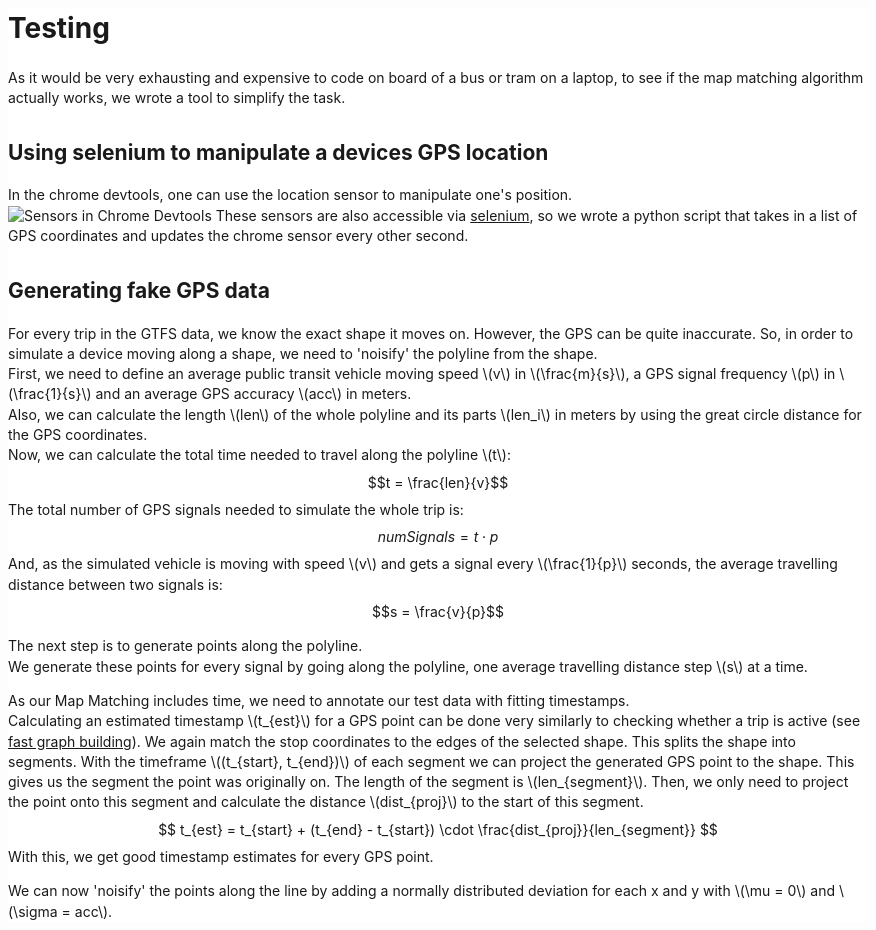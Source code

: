 # Testing
As it would be very exhausting and expensive to code on board of a bus or tram on a laptop, to see if the map matching algorithm actually works, we wrote a tool to simplify the task.

## Using selenium to manipulate a devices GPS location
In the chrome devtools, one can use the location sensor to manipulate one's position.\
<img src="/../../img/project-map-matching-mobile-phones-to-public-transit-vehicles/sensors_chrome.png" title="Sensors in Chrome Devtools" width="800"></img>
These sensors are also accessible via [selenium](https://www.selenium.dev/documentation/webdriver/bidirectional/chrome_devtools/), 
so we wrote a python script that takes in a list of GPS coordinates and updates the chrome sensor every other second.

## Generating fake GPS data
For every trip in the GTFS data, we know the exact shape it moves on. However, the GPS can be quite inaccurate. 
So, in order to simulate a device moving along a shape, we need to 'noisify' the polyline from the shape.\
First, we need to define an average public transit vehicle moving speed \\(v\\) in \\(\frac{m}{s}\\), 
a GPS signal frequency \\(p\\) in \\(\frac{1}{s}\\) and an average GPS accuracy \\(acc\\) in meters.\
Also, we can calculate the length \\(len\\) of the whole polyline and its parts \\(len_i\\) in meters by using the 
great circle distance for the GPS coordinates.\
Now, we can calculate the total time needed to travel along the polyline \\(t\\): $$t = \frac{len}{v}$$
The total number of GPS signals needed to simulate the whole trip is: $$numSignals = t \cdot p$$
And, as the simulated vehicle is moving with speed \\(v\\) and gets a signal every \\(\frac{1}{p}\\) seconds, 
the average travelling distance between two signals is: $$s = \frac{v}{p}$$

The next step is to generate points along the polyline.\
We generate these points for every signal by going along the polyline, one average travelling distance step \\(s\\) at a time.

As our Map Matching includes time, we need to annotate our test data with fitting timestamps.\
Calculating an estimated timestamp \\(t_{est}\\) for a GPS point can be done very similarly to checking whether a trip is active (see [fast graph building](#fast-graph-building)). 
We again match the stop coordinates to the edges of the selected shape. This splits the shape into segments. 
With the timeframe \\((t_{start}, t_{end})\\) of each segment we can project the generated GPS point to the shape. This gives us the segment the point was originally on. 
The length of the segment is \\(len_{segment}\\).
Then, we only need to project the point onto this segment and calculate the distance \\(dist_{proj}\\) to the start of this segment.
$$ t_{est} = t_{start} + (t_{end} - t_{start}) \cdot \frac{dist_{proj}}{len_{segment}} $$
With this, we get good timestamp estimates for every GPS point.

We can now 'noisify' the points along the line by adding a normally distributed deviation for each x and y with \\(\mu = 0\\) and \\(\sigma = acc\\).
